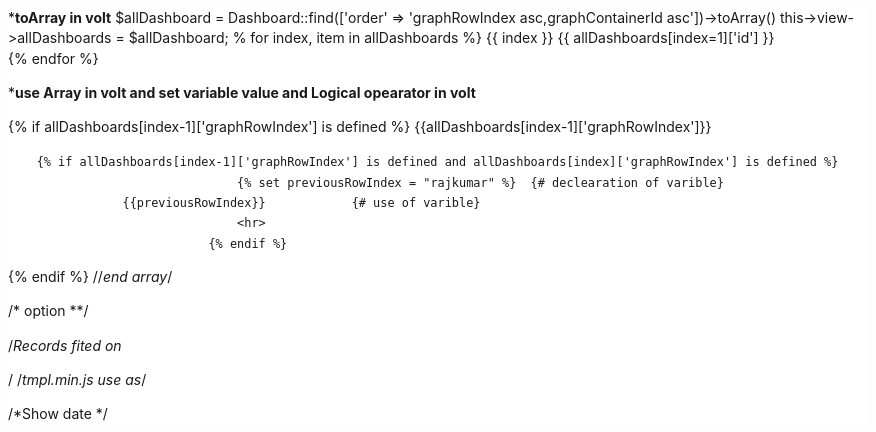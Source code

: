

*****toArray in volt****
$allDashboard = Dashboard::find(['order' => 'graphRowIndex asc,graphContainerId asc'])->toArray()
this->view->allDashboards = $allDashboard;
% for index, item in allDashboards %}
        {{ index }} {{  allDashboards[index=1]['id'] }} <br>
{%  endfor %}


*****use Array in volt and set variable value and Logical opearator in volt****

{% if allDashboards[index-1]['graphRowIndex'] is defined %}
	{{allDashboards[index-1]['graphRowIndex']}}

		{% if allDashboards[index-1]['graphRowIndex'] is defined and allDashboards[index]['graphRowIndex'] is defined %}
                                    {% set previousRowIndex = "rajkumar" %}  {# declearation of varible}
					{{previousRowIndex}}		 	{# use of varible}
                                    <hr>
                                {% endif %}

{% endif %}
//*end array*/


/* option **/
 <option value='' selected disabled hidden>------- Select --------</option>

/*Records fited on <div id ="countyIndex"></div>*/
/*tmpl.min.js use as*/
<script type="text/x-tmpl" id="tmpl-countyIndex">
  *% for (var item in o.content){ %*
      <tr>
        <td> *%=o.content[item].id%* </td>
        <td> *%=o.content[item].original%* </td>
        <td>*%=epochToDate(o.content[item].timestamp)%*</td>
        <td> <a href="{{appUrl}}public/userfiles/presentation/event_*%=o.eventid%*/session_*%=o.sessionid%*/*%=o.content[item].filename%*" class="btn btn-sm btn-link "target="_blank"><i class="fa fa-download"></i></a> 
          <button onclick ="presentationfiledelete(*%=o.content[item].id%*);" target="_blank" class="btn btn-sm btn-link " type="button"><i class="fa fa-trash text-danger" ></i></button> 
      </td>
      </tr>
*% } %*
</script>
/*Show date */
    <script>
        function epochToDate(timestamp) {
            // x 1000 to convert to milliseconds which JS accepts
            var date = new Date(timestamp * 1000);
            var formattedDate = date.getUTCDate() + '-' + (date.getUTCMonth() + 1) + '-' + date.getUTCFullYear();
            return formattedDate;
        }
    </script>
